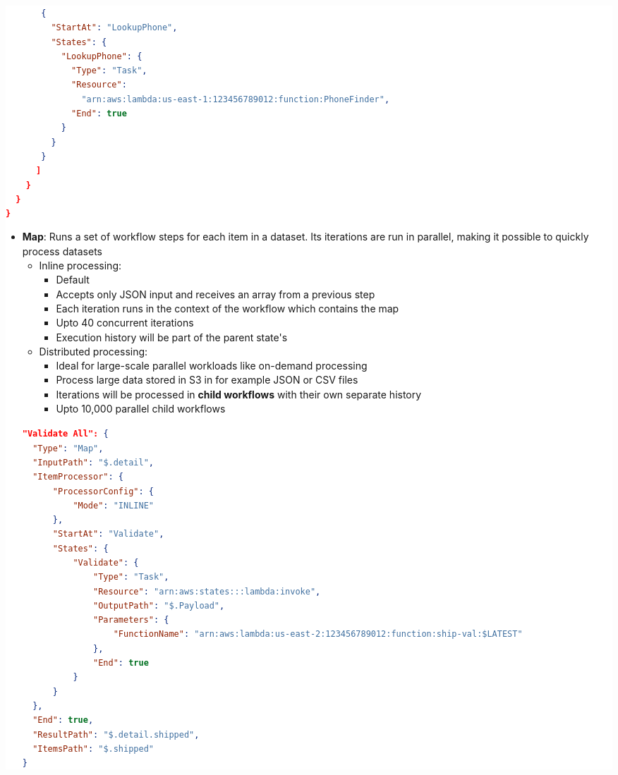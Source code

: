 ```json
       {
         "StartAt": "LookupPhone",
         "States": {
           "LookupPhone": {
             "Type": "Task",
             "Resource":
               "arn:aws:lambda:us-east-1:123456789012:function:PhoneFinder",
             "End": true
           }
         }
       }
      ]
    }
  }
}
```
* **Map**: Runs a set of workflow steps for each item in a dataset. Its iterations are run in parallel, making it possible to quickly process datasets
  * Inline processing: 
    * Default
    * Accepts only JSON input and receives an array from a previous step
    * Each iteration runs in the context of the workflow which contains the map
    * Upto 40 concurrent iterations
    * Execution history will be part of the parent state's
  * Distributed processing:
    * Ideal for large-scale parallel workloads like on-demand processing
    * Process large data stored in S3 in for example JSON or CSV files
    * Iterations will be processed in **child workflows** with their own separate history
    * Upto 10,000 parallel child workflows
  ```json
  "Validate All": {
    "Type": "Map",
    "InputPath": "$.detail",
    "ItemProcessor": {
        "ProcessorConfig": {
            "Mode": "INLINE"
        },
        "StartAt": "Validate",
        "States": {
            "Validate": {
                "Type": "Task",
                "Resource": "arn:aws:states:::lambda:invoke",
                "OutputPath": "$.Payload",
                "Parameters": {
                    "FunctionName": "arn:aws:lambda:us-east-2:123456789012:function:ship-val:$LATEST"
                },
                "End": true
            }
        }
    },
    "End": true,
    "ResultPath": "$.detail.shipped",
    "ItemsPath": "$.shipped"
  }
  ```
